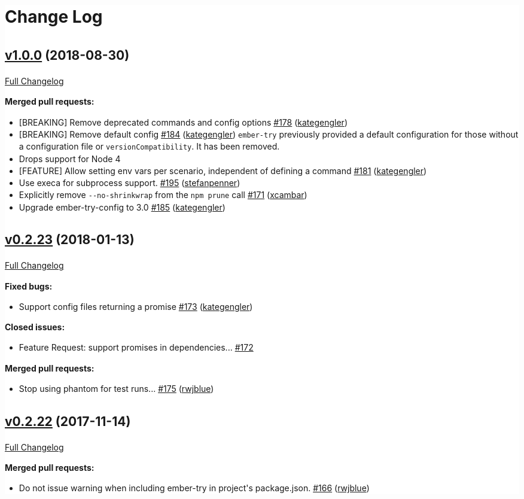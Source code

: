 # Change Log

## [v1.0.0](https://github.com/ember-cli/ember-try/tree/v1.0.0) (2018-08-30)

[Full Changelog](https://github.com/ember-cli/ember-try/compare/v0.2.23...v1.0.0)
                           
**Merged pull requests:**

- [BREAKING] Remove deprecated commands and config options [\#178](https://github.com/ember-cli/ember-try/pull/178) ([kategengler](https://github.com/kategengler))
- [BREAKING] Remove default config [\#184](https://github.com/ember-cli/ember-try/pull/184) ([kategengler](https://github.com/kategengler))
  `ember-try` previously provided a default configuration for those without a configuration file or `versionCompatibility`. It has been removed.
- Drops support for Node 4
- [FEATURE] Allow setting env vars per scenario, independent of defining a command [\#181](https://github.com/ember-cli/ember-try/pull/181) ([kategengler](https://github.com/kategengler))  
- Use execa for subprocess support. [\#195](https://github.com/ember-cli/ember-try/pull/195) ([stefanpenner](https://github.com/stefanpenner))
- Explicitly remove `--no-shrinkwrap` from the `npm prune` call [\#171](https://github.com/ember-cli/ember-try/pull/171) ([xcambar](https://github.com/xcambar))
- Upgrade ember-try-config to 3.0 [\#185](https://github.com/ember-cli/ember-try/pull/185) ([kategengler](https://github.com/kategengler))

## [v0.2.23](https://github.com/ember-cli/ember-try/tree/v0.2.23) (2018-01-13)
[Full Changelog](https://github.com/ember-cli/ember-try/compare/v0.2.22...v0.2.23)

**Fixed bugs:**

- Support config files returning a promise [\#173](https://github.com/ember-cli/ember-try/pull/173) ([kategengler](https://github.com/kategengler))

**Closed issues:**

- Feature Request: support promises in dependencies... [\#172](https://github.com/ember-cli/ember-try/issues/172)

**Merged pull requests:**

- Stop using phantom for test runs... [\#175](https://github.com/ember-cli/ember-try/pull/175) ([rwjblue](https://github.com/rwjblue))

## [v0.2.22](https://github.com/ember-cli/ember-try/tree/v0.2.22) (2017-11-14)
[Full Changelog](https://github.com/ember-cli/ember-try/compare/v0.2.21...v0.2.22)

**Merged pull requests:**

- Do not issue warning when including ember-try in project's package.json. [\#166](https://github.com/ember-cli/ember-try/pull/166) ([rwjblue](https://github.com/rwjblue))
